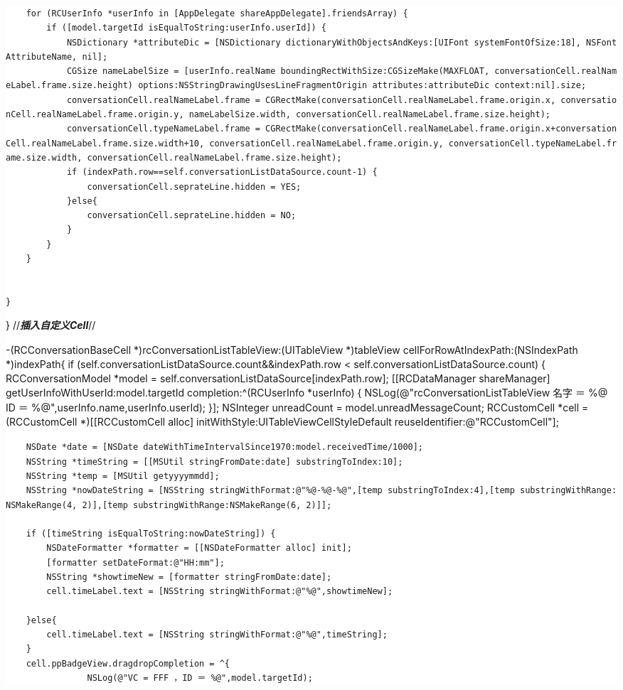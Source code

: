         
        for (RCUserInfo *userInfo in [AppDelegate shareAppDelegate].friendsArray) {
            if ([model.targetId isEqualToString:userInfo.userId]) {
                NSDictionary *attributeDic = [NSDictionary dictionaryWithObjectsAndKeys:[UIFont systemFontOfSize:18], NSFontAttributeName, nil];
                CGSize nameLabelSize = [userInfo.realName boundingRectWithSize:CGSizeMake(MAXFLOAT, conversationCell.realNameLabel.frame.size.height) options:NSStringDrawingUsesLineFragmentOrigin attributes:attributeDic context:nil].size;
                conversationCell.realNameLabel.frame = CGRectMake(conversationCell.realNameLabel.frame.origin.x, conversationCell.realNameLabel.frame.origin.y, nameLabelSize.width, conversationCell.realNameLabel.frame.size.height);
                conversationCell.typeNameLabel.frame = CGRectMake(conversationCell.realNameLabel.frame.origin.x+conversationCell.realNameLabel.frame.size.width+10, conversationCell.realNameLabel.frame.origin.y, conversationCell.typeNameLabel.frame.size.width, conversationCell.realNameLabel.frame.size.height);
                if (indexPath.row==self.conversationListDataSource.count-1) {
                    conversationCell.seprateLine.hidden = YES;
                }else{
                    conversationCell.seprateLine.hidden = NO;
                }
            }
        }
        
        
    }
}
//*********************插入自定义Cell*********************//

-(RCConversationBaseCell *)rcConversationListTableView:(UITableView *)tableView cellForRowAtIndexPath:(NSIndexPath *)indexPath{
    if (self.conversationListDataSource.count&&indexPath.row < self.conversationListDataSource.count) {
        RCConversationModel *model = self.conversationListDataSource[indexPath.row];
        [[RCDataManager shareManager] getUserInfoWithUserId:model.targetId completion:^(RCUserInfo *userInfo) {
            NSLog(@"rcConversationListTableView 名字 ＝ %@  ID ＝ %@",userInfo.name,userInfo.userId);
        }];
        NSInteger unreadCount = model.unreadMessageCount;
        RCCustomCell *cell = (RCCustomCell *)[[RCCustomCell alloc] initWithStyle:UITableViewCellStyleDefault reuseIdentifier:@"RCCustomCell"];
       
        
        NSDate *date = [NSDate dateWithTimeIntervalSince1970:model.receivedTime/1000];
        NSString *timeString = [[MSUtil stringFromDate:date] substringToIndex:10];
        NSString *temp = [MSUtil getyyyymmdd];
        NSString *nowDateString = [NSString stringWithFormat:@"%@-%@-%@",[temp substringToIndex:4],[temp substringWithRange:NSMakeRange(4, 2)],[temp substringWithRange:NSMakeRange(6, 2)]];
        
        if ([timeString isEqualToString:nowDateString]) {
            NSDateFormatter *formatter = [[NSDateFormatter alloc] init];
            [formatter setDateFormat:@"HH:mm"];
            NSString *showtimeNew = [formatter stringFromDate:date];
            cell.timeLabel.text = [NSString stringWithFormat:@"%@",showtimeNew];

        }else{
            cell.timeLabel.text = [NSString stringWithFormat:@"%@",timeString];
        }
        cell.ppBadgeView.dragdropCompletion = ^{
                    NSLog(@"VC = FFF ，ID ＝ %@",model.targetId);
            